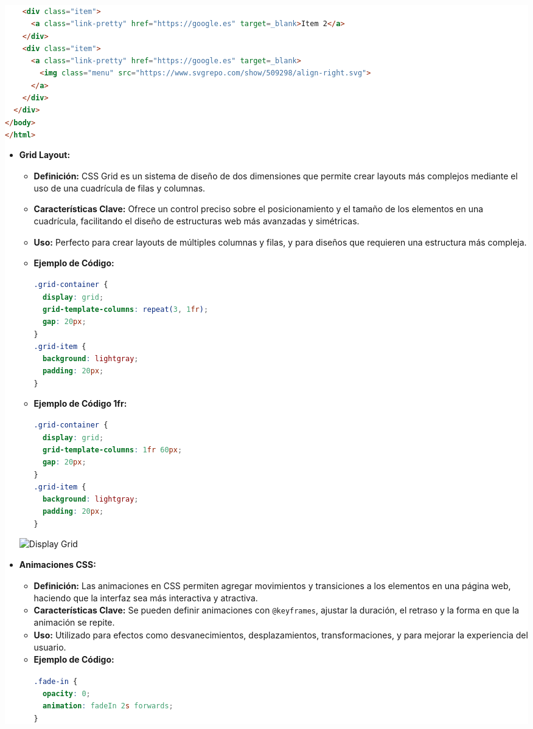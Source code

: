 ```html
    <div class="item">
      <a class="link-pretty" href="https://google.es" target=_blank>Item 2</a>
    </div>
    <div class="item">
      <a class="link-pretty" href="https://google.es" target=_blank>
        <img class="menu" src="https://www.svgrepo.com/show/509298/align-right.svg">
      </a>
    </div>
  </div>
</body>
</html>

```

- **Grid Layout:**
  - **Definición:** CSS Grid es un sistema de diseño de dos dimensiones que permite crear layouts más complejos mediante el uso de una cuadrícula de filas y columnas.
  - **Características Clave:** Ofrece un control preciso sobre el posicionamiento y el tamaño de los elementos en una cuadrícula, facilitando el diseño de estructuras web más avanzadas y simétricas.
  - **Uso:** Perfecto para crear layouts de múltiples columnas y filas, y para diseños que requieren una estructura más compleja.
  - **Ejemplo de Código:**
    ```css
    .grid-container {
      display: grid;
      grid-template-columns: repeat(3, 1fr);
      gap: 20px;
    }
    .grid-item {
      background: lightgray;
      padding: 20px;
    }
    ```

  - **Ejemplo de Código 1fr:**
    ```css
    .grid-container {
      display: grid;
      grid-template-columns: 1fr 60px;
      gap: 20px;
    }
    .grid-item {
      background: lightgray;
      padding: 20px;
    }
    ```

  ![Display Grid](https://media0.giphy.com/media/v1.Y2lkPTc5MGI3NjExem1zNGpwMGJneXg0MjVueWtxMWJzeXNpOTE0bmlvM21xZjJ4bGV6bSZlcD12MV9pbnRlcm5hbF9naWZfYnlfaWQmY3Q9Zw/9oIP19hZ9kzKJUmpdU/giphy.webp)


- **Animaciones CSS:**
  - **Definición:** Las animaciones en CSS permiten agregar movimientos y transiciones a los elementos en una página web, haciendo que la interfaz sea más interactiva y atractiva.
  - **Características Clave:** Se pueden definir animaciones con `@keyframes`, ajustar la duración, el retraso y la forma en que la animación se repite.
  - **Uso:** Utilizado para efectos como desvanecimientos, desplazamientos, transformaciones, y para mejorar la experiencia del usuario.
  - **Ejemplo de Código:**
    ```css
    .fade-in {
      opacity: 0;
      animation: fadeIn 2s forwards;
    }
